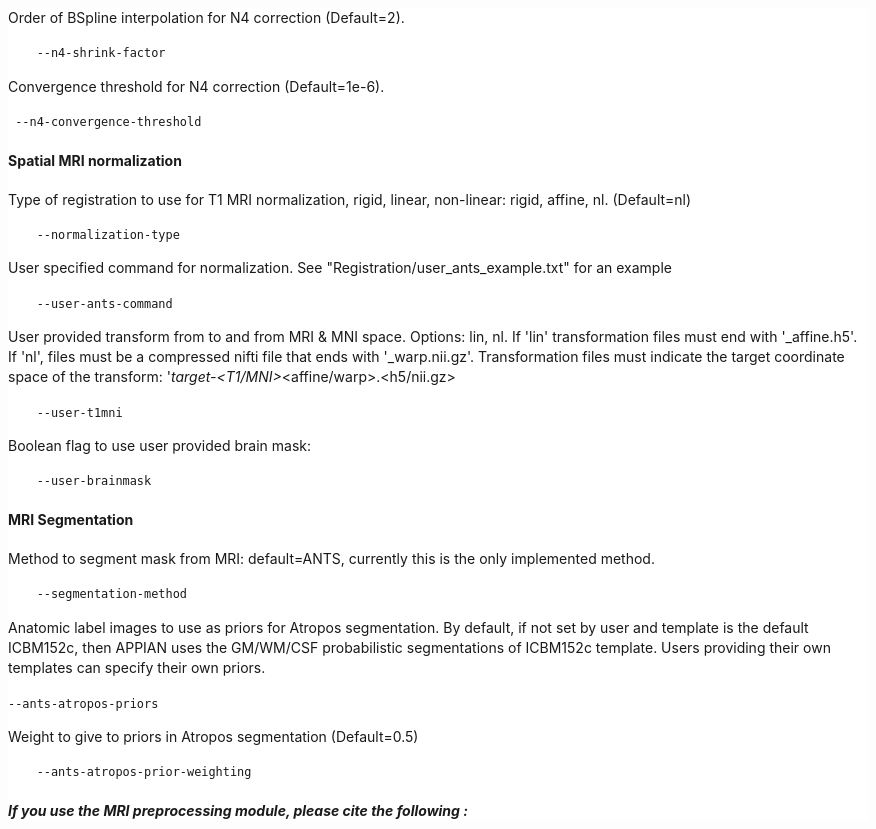 Order of BSpline interpolation for N4 correction (Default=2).
```
    --n4-shrink-factor
```   

Convergence threshold for N4 correction (Default=1e-6).
```
 --n4-convergence-threshold
```

#### Spatial MRI normalization
Type of registration to use for T1 MRI normalization, rigid, linear, non-linear: rigid, affine, nl. (Default=nl)
```
    --normalization-type
```


User specified command for normalization. See \"Registration/user_ants_example.txt\" for an example
```
    --user-ants-command
```

User provided transform from to and from MRI & MNI space. Options: lin, nl. If 'lin' transformation files must end with '_affine.h5'. If 'nl', files must be a compressed nifti file that ends with '_warp.nii.gz'. Transformation files must indicate the target coordinate space of the transform: '_target-<T1/MNI>_<affine/warp>.<h5/nii.gz>
```
    --user-t1mni
```

Boolean flag to use user provided brain mask:
```
    --user-brainmask
``` 


#### MRI Segmentation
Method to segment mask from MRI: default=ANTS, currently this is the only implemented method.
```
    --segmentation-method
```

Anatomic label images to use as priors for Atropos segmentation. By default, if not set by user and template is the default ICBM152c, then APPIAN uses the GM/WM/CSF probabilistic segmentations of ICBM152c template. Users providing their own templates can specify their own priors.

```
--ants-atropos-priors
```

Weight to give to priors in Atropos segmentation (Default=0.5)
```
    --ants-atropos-prior-weighting
```

##### If you use the MRI preprocessing module, please cite the following :
